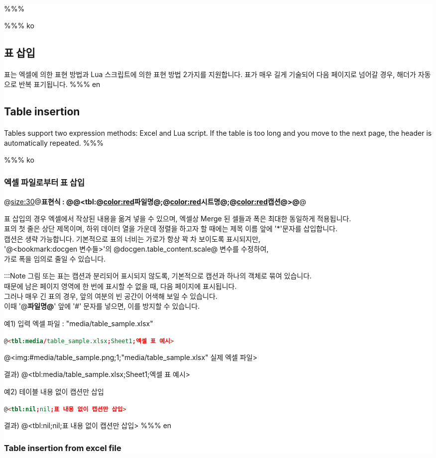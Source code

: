%%%



 
%%% ko
## 표 삽입
표는 엑셀에 의한 표현 방법과 Lua 스크립트에 의한 표현 방법 2가지를 지원합니다.
표가 매우 길게 기술되어 다음 페이지로 넘어갈 경우, 해더가 자동으로 반복 표기됩니다.
%%% en
## Table insertion
Tables support two expression methods: Excel and Lua script.
If the table is too long and you move to the next page, the header is automatically repeated.
%%%




 
%%% ko
### 엑셀 파일로부터 표 삽입

@<size:30>@<b>표현식 : @@<tbl:@<color:red>파일명@</color>;@<color:red>시트명@</color>;@<color:red>캡션@</color>>@</b>@</size>

표 삽입의 경우 엑셀에서 작상된 내용을 옮겨 넣을 수 있으며, 엑셀상 Merge 된 셀들과 폭은 최대한 동일하게 적용됩니다. \
표의 첫 줄은 상단 제목이며, 하위 데이터 열을 가운데 정렬을 하고자 할 때에는 제목 이름 앞에 '*'문자를 삽입합니다. \
캡션은 생략 가능합니다.
기본적으로 표의 너비는 가로가 항상 꽉 차 보이도록 표시되지만, \
'@<bookmark:docgen 변수들>'의 @<fixed>docgen.table_content.scale@</fixed> 변수를 수정하여, \
가로 폭을 임의로 줄일 수 있습니다.


:::Note
그림 또는 표는 캡션과 분리되어 표시되지 않도록, 기본적으로 캡션과 하나의 객체로 묶여 있습니다. \
때문에 남은 페이지 영역에 한 번에 표시할 수 없을 때, 다음 페이지에 표시됩니다. \
그러나 매우 긴 표의 경우, 앞의 여분의 빈 공간이 어색해 보일 수 있습니다. \
이때 '@<b>파일명@</b>' 앞에 '#' 문자를 넣으면, 이를 방지할 수 있습니다.
 

예1) 입력 엑셀 파일 : "media/table_sample.xlsx"
```html
@<tbl:media/table_sample.xlsx;Sheet1;엑셀 표 예시>
```
 
@<img:#media/table_sample.png;1;"media/table_sample.xlsx" 실제 엑셀 파일>

결과)
@<tbl:media/table_sample.xlsx;Sheet1;엑셀 표 예시>
 
예2) 테이블 내용 없이 캡션만 삽입
```html
@<tbl:nil;nil;표 내용 없이 캡션만 삽입>
```
결과)
@<tbl:nil;nil;표 내용 없이 캡션만 삽입>
%%% en
### Table insertion from excel file
